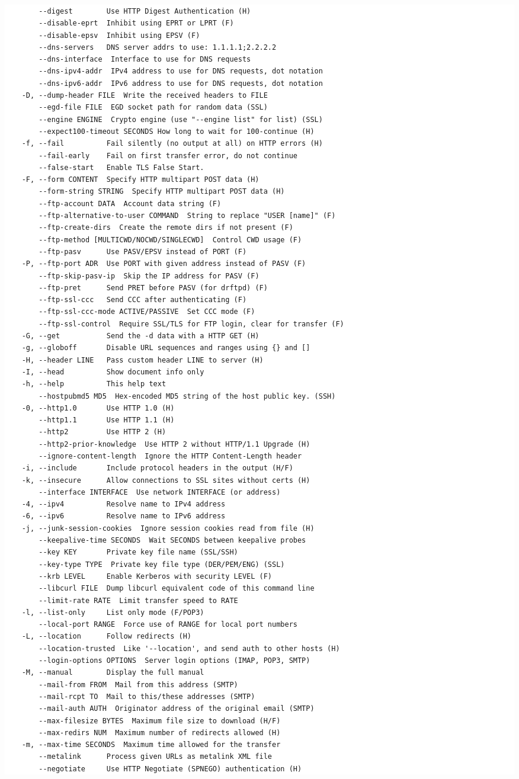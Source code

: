             --digest        Use HTTP Digest Authentication (H)
            --disable-eprt  Inhibit using EPRT or LPRT (F)
            --disable-epsv  Inhibit using EPSV (F)
            --dns-servers   DNS server addrs to use: 1.1.1.1;2.2.2.2
            --dns-interface  Interface to use for DNS requests
            --dns-ipv4-addr  IPv4 address to use for DNS requests, dot notation
            --dns-ipv6-addr  IPv6 address to use for DNS requests, dot notation
        -D, --dump-header FILE  Write the received headers to FILE
            --egd-file FILE  EGD socket path for random data (SSL)
            --engine ENGINE  Crypto engine (use "--engine list" for list) (SSL)
            --expect100-timeout SECONDS How long to wait for 100-continue (H)
        -f, --fail          Fail silently (no output at all) on HTTP errors (H)
            --fail-early    Fail on first transfer error, do not continue
            --false-start   Enable TLS False Start.
        -F, --form CONTENT  Specify HTTP multipart POST data (H)
            --form-string STRING  Specify HTTP multipart POST data (H)
            --ftp-account DATA  Account data string (F)
            --ftp-alternative-to-user COMMAND  String to replace "USER [name]" (F)
            --ftp-create-dirs  Create the remote dirs if not present (F)
            --ftp-method [MULTICWD/NOCWD/SINGLECWD]  Control CWD usage (F)
            --ftp-pasv      Use PASV/EPSV instead of PORT (F)
        -P, --ftp-port ADR  Use PORT with given address instead of PASV (F)
            --ftp-skip-pasv-ip  Skip the IP address for PASV (F)
            --ftp-pret      Send PRET before PASV (for drftpd) (F)
            --ftp-ssl-ccc   Send CCC after authenticating (F)
            --ftp-ssl-ccc-mode ACTIVE/PASSIVE  Set CCC mode (F)
            --ftp-ssl-control  Require SSL/TLS for FTP login, clear for transfer (F)
        -G, --get           Send the -d data with a HTTP GET (H)
        -g, --globoff       Disable URL sequences and ranges using {} and []
        -H, --header LINE   Pass custom header LINE to server (H)
        -I, --head          Show document info only
        -h, --help          This help text
            --hostpubmd5 MD5  Hex-encoded MD5 string of the host public key. (SSH)
        -0, --http1.0       Use HTTP 1.0 (H)
            --http1.1       Use HTTP 1.1 (H)
            --http2         Use HTTP 2 (H)
            --http2-prior-knowledge  Use HTTP 2 without HTTP/1.1 Upgrade (H)
            --ignore-content-length  Ignore the HTTP Content-Length header
        -i, --include       Include protocol headers in the output (H/F)
        -k, --insecure      Allow connections to SSL sites without certs (H)
            --interface INTERFACE  Use network INTERFACE (or address)
        -4, --ipv4          Resolve name to IPv4 address
        -6, --ipv6          Resolve name to IPv6 address
        -j, --junk-session-cookies  Ignore session cookies read from file (H)
            --keepalive-time SECONDS  Wait SECONDS between keepalive probes
            --key KEY       Private key file name (SSL/SSH)
            --key-type TYPE  Private key file type (DER/PEM/ENG) (SSL)
            --krb LEVEL     Enable Kerberos with security LEVEL (F)
            --libcurl FILE  Dump libcurl equivalent code of this command line
            --limit-rate RATE  Limit transfer speed to RATE
        -l, --list-only     List only mode (F/POP3)
            --local-port RANGE  Force use of RANGE for local port numbers
        -L, --location      Follow redirects (H)
            --location-trusted  Like '--location', and send auth to other hosts (H)
            --login-options OPTIONS  Server login options (IMAP, POP3, SMTP)
        -M, --manual        Display the full manual
            --mail-from FROM  Mail from this address (SMTP)
            --mail-rcpt TO  Mail to this/these addresses (SMTP)
            --mail-auth AUTH  Originator address of the original email (SMTP)
            --max-filesize BYTES  Maximum file size to download (H/F)
            --max-redirs NUM  Maximum number of redirects allowed (H)
        -m, --max-time SECONDS  Maximum time allowed for the transfer
            --metalink      Process given URLs as metalink XML file
            --negotiate     Use HTTP Negotiate (SPNEGO) authentication (H)